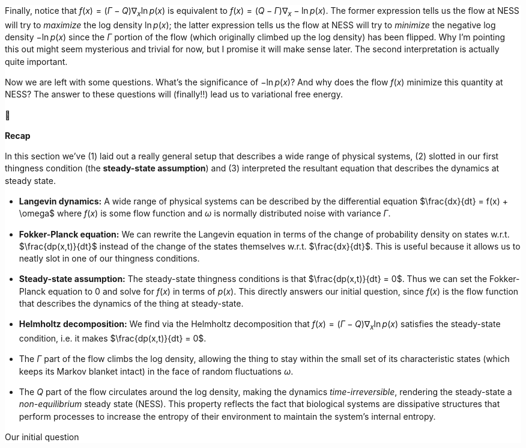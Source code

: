 Finally, notice that $f(x) = (\Gamma - Q)\nabla_x \ln p(x)$ is equivalent to $f(x) = (Q - \Gamma)\nabla_x -\ln p(x)$. The former expression tells us the flow at NESS will try to *maximize* the log density $\ln p(x)$; the latter expression tells us the flow at NESS will try to *minimize* the negative log density $- \ln p(x)$ since the $\Gamma$ portion of the flow (which originally climbed up the log density) has been flipped. Why I’m pointing this out might seem mysterious and trivial for now, but I promise it will make sense later. The second interpretation is actually quite important.

  

Now we are left with some questions. What’s the significance of $-\ln p(x)$? And why does the flow $f(x)$ minimize this quantity at NESS? The answer to these questions will (finally!!) lead us to variational free energy.

  

<aside>

🔄

  

**Recap**

  

In this section we’ve (1) laid out a really general setup that describes a wide range of physical systems, (2) slotted in our first thingness condition (the **steady-state assumption**) and (3) interpreted the resultant equation that describes the dynamics at steady state.

  

- **Langevin dynamics:** A wide range of physical systems can be described by the differential equation $\frac{dx}{dt} = f(x) + \omega$ where $f(x)$ is some flow function and $\omega$ is normally distributed noise with variance $\Gamma$.

- **Fokker-Planck equation:** We can rewrite the Langevin equation in terms of the change of probability density on states w.r.t. $\frac{dp(x,t)}{dt}$ instead of the change of the states themselves w.r.t. $\frac{dx}{dt}$. This is useful because it allows us to neatly slot in one of our thingness conditions.

- **Steady-state assumption:** The steady-state thingness conditions is that $\frac{dp(x,t)}{dt} = 0$. Thus we can set the Fokker-Planck equation to $0$ and solve for $f(x)$ in terms of $p(x)$. This directly answers our initial question, since $f(x)$ is the flow function that describes the dynamics of the thing at steady-state.

- **Helmholtz decomposition:** We find via the Helmholtz decomposition that $f(x) = (\Gamma - Q) \nabla_x \ln p(x)$ satisfies the steady-state condition, i.e. it makes $\frac{dp(x,t)}{dt} = 0$.

- The $\Gamma$ part of the flow climbs the log density, allowing the thing to stay within the small set of its characteristic states (which keeps its Markov blanket intact) in the face of random fluctuations $\omega$.

- The $Q$ part of the flow circulates around the log density, making the dynamics *time-irreversible*, rendering the steady-state a *non-equilibrium* steady state (NESS). This property reflects the fact that biological systems are dissipative structures that perform processes to increase the entropy of their environment to maintain the system’s internal entropy.

  

Our initial question

  
